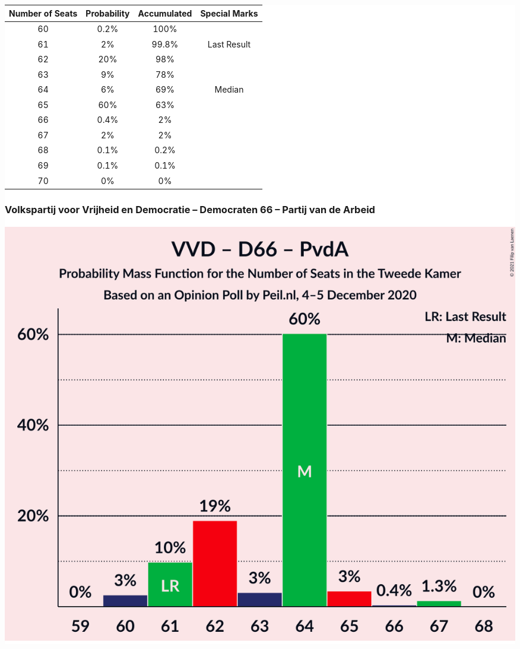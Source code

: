 | Number of Seats | Probability | Accumulated | Special Marks |
|:---------------:|:-----------:|:-----------:|:-------------:|
| 60 | 0.2% | 100% |  |
| 61 | 2% | 99.8% | Last Result |
| 62 | 20% | 98% |  |
| 63 | 9% | 78% |  |
| 64 | 6% | 69% | Median |
| 65 | 60% | 63% |  |
| 66 | 0.4% | 2% |  |
| 67 | 2% | 2% |  |
| 68 | 0.1% | 0.2% |  |
| 69 | 0.1% | 0.1% |  |
| 70 | 0% | 0% |  |

### Volkspartij voor Vrijheid en Democratie – Democraten 66 – Partij van de Arbeid

![Graph with seats probability mass function not yet produced](2020-12-05-Peilnl-coalitions-seats-pmf-vvd–d66–pvda.png "Seats Probability Mass Function")
